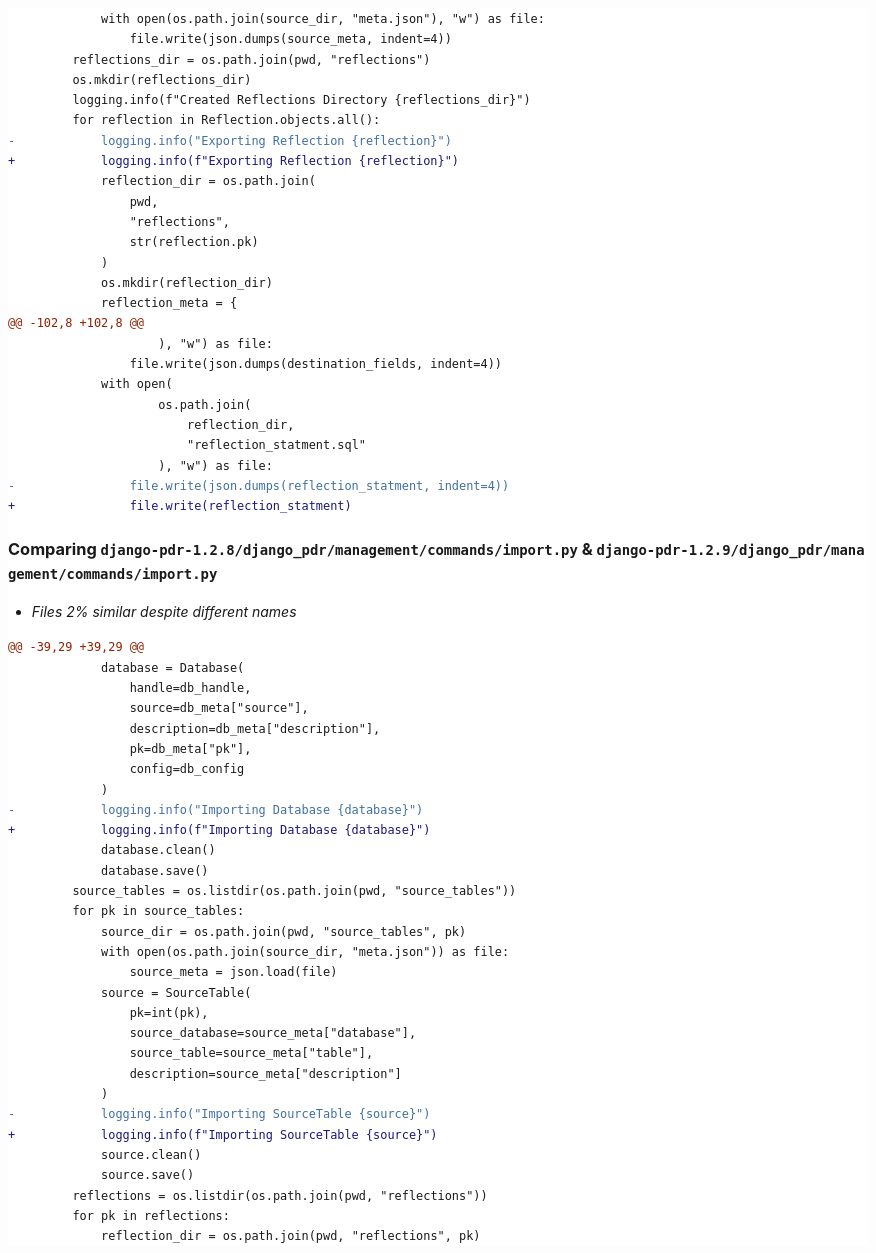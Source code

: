 ```diff
             with open(os.path.join(source_dir, "meta.json"), "w") as file:
                 file.write(json.dumps(source_meta, indent=4))
         reflections_dir = os.path.join(pwd, "reflections")
         os.mkdir(reflections_dir)
         logging.info(f"Created Reflections Directory {reflections_dir}")
         for reflection in Reflection.objects.all():
-            logging.info("Exporting Reflection {reflection}")
+            logging.info(f"Exporting Reflection {reflection}")
             reflection_dir = os.path.join(
                 pwd,
                 "reflections",
                 str(reflection.pk)
             )
             os.mkdir(reflection_dir)
             reflection_meta = {
@@ -102,8 +102,8 @@
                     ), "w") as file:
                 file.write(json.dumps(destination_fields, indent=4))
             with open(
                     os.path.join(
                         reflection_dir,
                         "reflection_statment.sql"
                     ), "w") as file:
-                file.write(json.dumps(reflection_statment, indent=4))
+                file.write(reflection_statment)
```

### Comparing `django-pdr-1.2.8/django_pdr/management/commands/import.py` & `django-pdr-1.2.9/django_pdr/management/commands/import.py`

 * *Files 2% similar despite different names*

```diff
@@ -39,29 +39,29 @@
             database = Database(
                 handle=db_handle,
                 source=db_meta["source"],
                 description=db_meta["description"],
                 pk=db_meta["pk"],
                 config=db_config
             )
-            logging.info("Importing Database {database}")
+            logging.info(f"Importing Database {database}")
             database.clean()
             database.save()
         source_tables = os.listdir(os.path.join(pwd, "source_tables"))
         for pk in source_tables:
             source_dir = os.path.join(pwd, "source_tables", pk)
             with open(os.path.join(source_dir, "meta.json")) as file:
                 source_meta = json.load(file)
             source = SourceTable(
                 pk=int(pk),
                 source_database=source_meta["database"],
                 source_table=source_meta["table"],
                 description=source_meta["description"]
             )
-            logging.info("Importing SourceTable {source}")
+            logging.info(f"Importing SourceTable {source}")
             source.clean()
             source.save()
         reflections = os.listdir(os.path.join(pwd, "reflections"))
         for pk in reflections:
             reflection_dir = os.path.join(pwd, "reflections", pk)
```